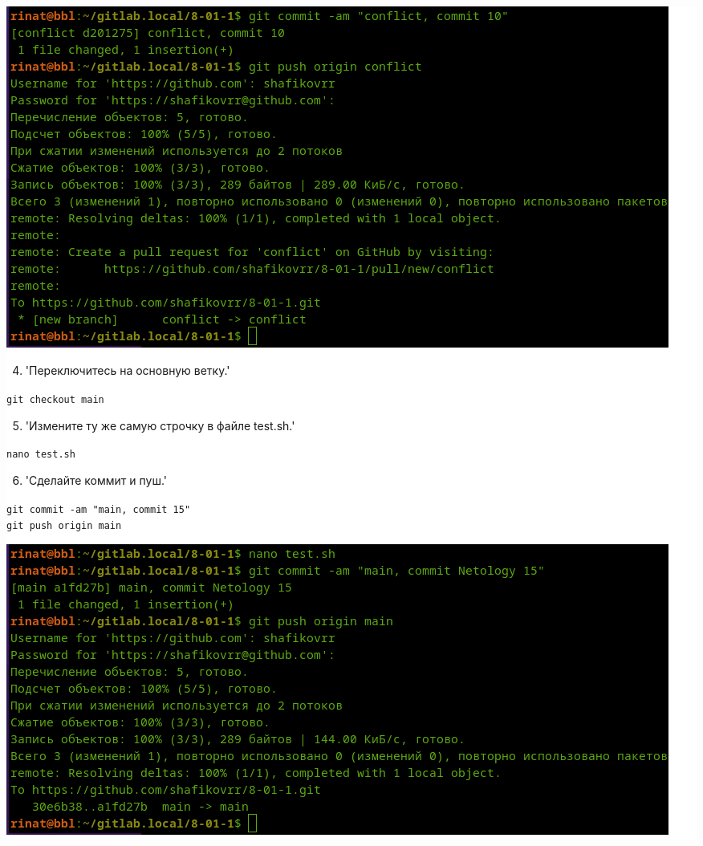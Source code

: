 ![git_commit_push](img/8-01-4_git_commit_push_3.png)

4. 'Переключитесь на основную ветку.'

```
git checkout main
```

5. 'Измените ту же самую строчку в файле test.sh.'

```
nano test.sh
```

6. 'Сделайте коммит и пуш.'

```
git commit -am "main, commit 15"
git push origin main
```

![git_commit_push](img/8-01-4_git_commit_push_6.png)
